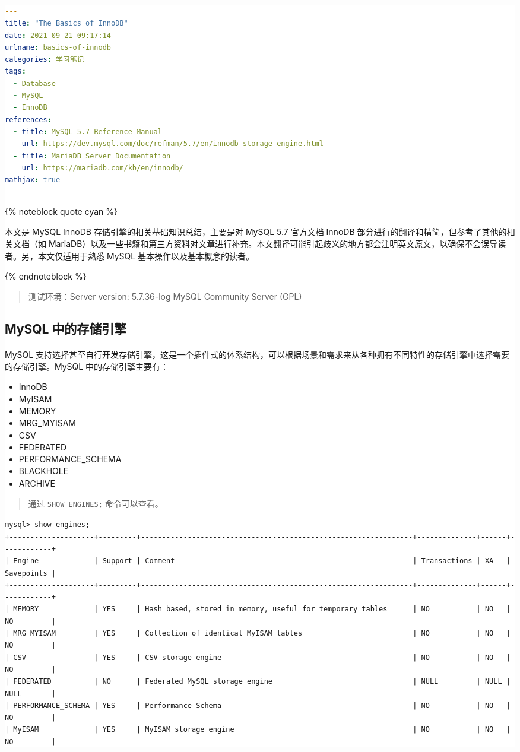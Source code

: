 ```yaml
---
title: "The Basics of InnoDB"
date: 2021-09-21 09:17:14
urlname: basics-of-innodb
categories: 学习笔记
tags:
  - Database
  - MySQL
  - InnoDB
references:
  - title: MySQL 5.7 Reference Manual
    url: https://dev.mysql.com/doc/refman/5.7/en/innodb-storage-engine.html
  - title: MariaDB Server Documentation
    url: https://mariadb.com/kb/en/innodb/
mathjax: true
---
```


{% noteblock quote cyan %}

本文是 MySQL InnoDB 存储引擎的相关基础知识总结，主要是对 MySQL 5.7 官方文档 InnoDB 部分进行的翻译和精简，但参考了其他的相关文档（如 MariaDB）以及一些书籍和第三方资料对文章进行补充。本文翻译可能引起歧义的地方都会注明英文原文，以确保不会误导读者。另，本文仅适用于熟悉 MySQL 基本操作以及基本概念的读者。

{% endnoteblock %}



> 测试环境：Server version: 5.7.36-log MySQL Community Server (GPL)

## MySQL 中的存储引擎

MySQL 支持选择甚至自行开发存储引擎，这是一个插件式的体系结构，可以根据场景和需求来从各种拥有不同特性的存储引擎中选择需要的存储引擎。MySQL 中的存储引擎主要有：

- InnoDB
- MyISAM
- MEMORY
- MRG_MYISAM
- CSV
- FEDERATED
- PERFORMANCE_SCHEMA
- BLACKHOLE
- ARCHIVE

> 通过 `SHOW ENGINES;` 命令可以查看。

```
mysql> show engines;
+--------------------+---------+----------------------------------------------------------------+--------------+------+------------+
| Engine             | Support | Comment                                                        | Transactions | XA   | Savepoints |
+--------------------+---------+----------------------------------------------------------------+--------------+------+------------+
| MEMORY             | YES     | Hash based, stored in memory, useful for temporary tables      | NO           | NO   | NO         |
| MRG_MYISAM         | YES     | Collection of identical MyISAM tables                          | NO           | NO   | NO         |
| CSV                | YES     | CSV storage engine                                             | NO           | NO   | NO         |
| FEDERATED          | NO      | Federated MySQL storage engine                                 | NULL         | NULL | NULL       |
| PERFORMANCE_SCHEMA | YES     | Performance Schema                                             | NO           | NO   | NO         |
| MyISAM             | YES     | MyISAM storage engine                                          | NO           | NO   | NO         |
```